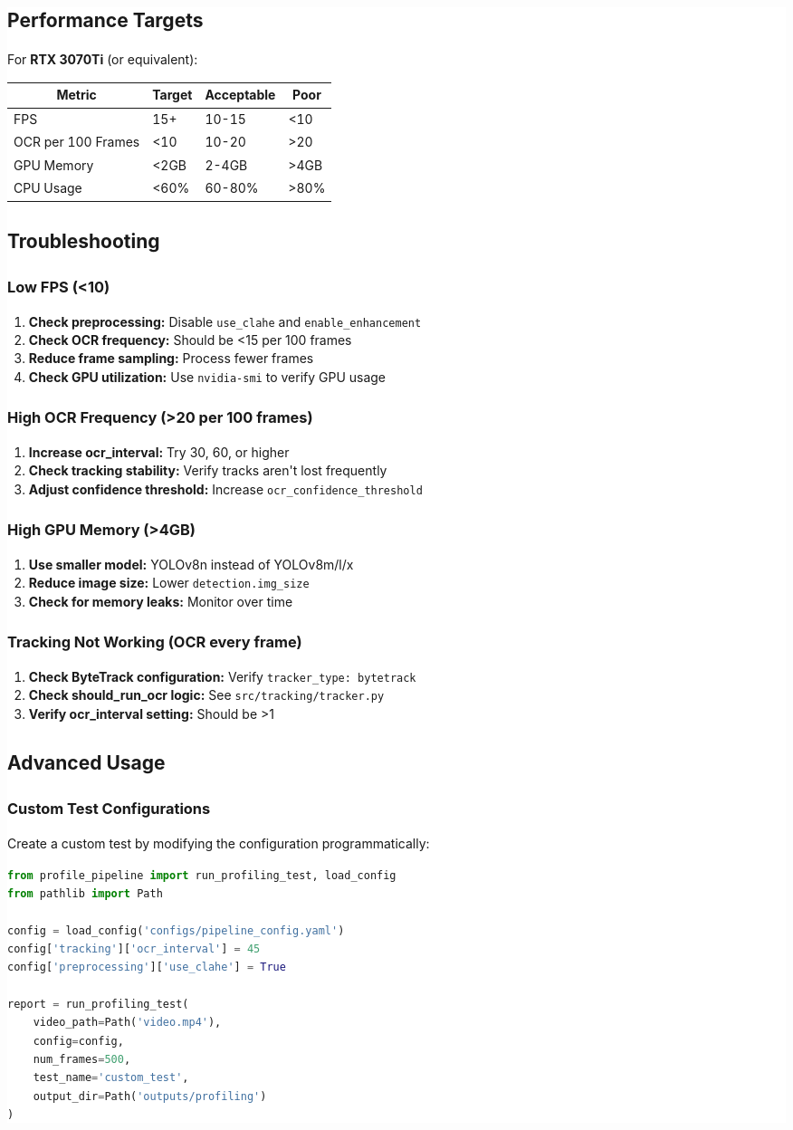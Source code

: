 ## Performance Targets

For **RTX 3070Ti** (or equivalent):

| Metric | Target | Acceptable | Poor |
|--------|--------|------------|------|
| FPS | 15+ | 10-15 | <10 |
| OCR per 100 Frames | <10 | 10-20 | >20 |
| GPU Memory | <2GB | 2-4GB | >4GB |
| CPU Usage | <60% | 60-80% | >80% |

## Troubleshooting

### Low FPS (<10)

1. **Check preprocessing:** Disable `use_clahe` and `enable_enhancement`
2. **Check OCR frequency:** Should be <15 per 100 frames
3. **Reduce frame sampling:** Process fewer frames
4. **Check GPU utilization:** Use `nvidia-smi` to verify GPU usage

### High OCR Frequency (>20 per 100 frames)

1. **Increase ocr_interval:** Try 30, 60, or higher
2. **Check tracking stability:** Verify tracks aren't lost frequently
3. **Adjust confidence threshold:** Increase `ocr_confidence_threshold`

### High GPU Memory (>4GB)

1. **Use smaller model:** YOLOv8n instead of YOLOv8m/l/x
2. **Reduce image size:** Lower `detection.img_size`
3. **Check for memory leaks:** Monitor over time

### Tracking Not Working (OCR every frame)

1. **Check ByteTrack configuration:** Verify `tracker_type: bytetrack`
2. **Check should_run_ocr logic:** See `src/tracking/tracker.py`
3. **Verify ocr_interval setting:** Should be >1

## Advanced Usage

### Custom Test Configurations

Create a custom test by modifying the configuration programmatically:

```python
from profile_pipeline import run_profiling_test, load_config
from pathlib import Path

config = load_config('configs/pipeline_config.yaml')
config['tracking']['ocr_interval'] = 45
config['preprocessing']['use_clahe'] = True

report = run_profiling_test(
    video_path=Path('video.mp4'),
    config=config,
    num_frames=500,
    test_name='custom_test',
    output_dir=Path('outputs/profiling')
)
```
